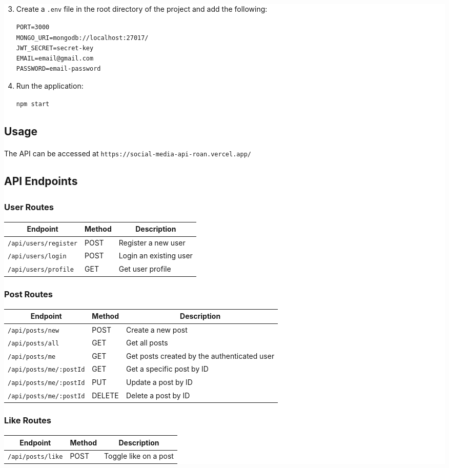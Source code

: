 3. Create a `.env` file in the root directory of the project and add the following:

   ```env
   PORT=3000
   MONGO_URI=mongodb://localhost:27017/
   JWT_SECRET=secret-key
   EMAIL=email@gmail.com
   PASSWORD=email-password
   ```

4. Run the application:

   ```bash
   npm start
   ```

## Usage

The API can be accessed at `https://social-media-api-roan.vercel.app/`

## API Endpoints

### User Routes

| Endpoint              | Method | Description            |
| --------------------- | ------ | ---------------------- |
| `/api/users/register` | POST   | Register a new user    |
| `/api/users/login`    | POST   | Login an existing user |
| `/api/users/profile`  | GET    | Get user profile       |

### Post Routes

| Endpoint                | Method | Description                                 |
| ----------------------- | ------ | ------------------------------------------- |
| `/api/posts/new`        | POST   | Create a new post                           |
| `/api/posts/all`        | GET    | Get all posts                               |
| `/api/posts/me`         | GET    | Get posts created by the authenticated user |
| `/api/posts/me/:postId` | GET    | Get a specific post by ID                   |
| `/api/posts/me/:postId` | PUT    | Update a post by ID                         |
| `/api/posts/me/:postId` | DELETE | Delete a post by ID                         |

### Like Routes

| Endpoint          | Method | Description           |
| ----------------- | ------ | --------------------- |
| `/api/posts/like` | POST   | Toggle like on a post |
